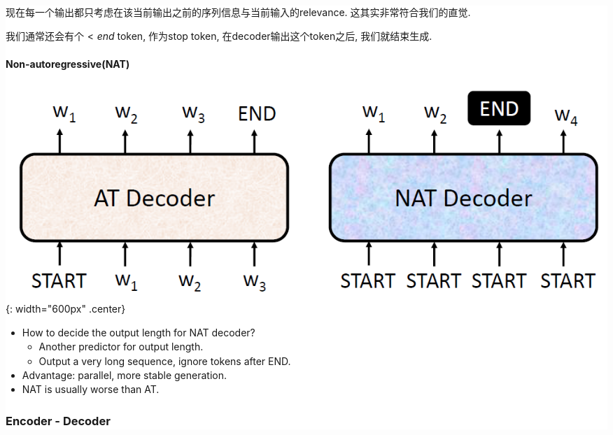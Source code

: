 现在每一个输出都只考虑在该当前输出之前的序列信息与当前输入的relevance. 这其实非常符合我们的直觉.

我们通常还会有个$<end$ token, 作为stop token, 在decoder输出这个token之后, 我们就结束生成.

#### Non-autoregressive(NAT)

![linear](./images/Trans/1%20(27).png){: width="600px" .center}

+ How to decide the output length for NAT decoder?
    + Another predictor for output length.
    + Output a very long sequence, ignore tokens after END.
+ Advantage: parallel, more stable generation.
+ NAT is usually worse than AT.

### Encoder - Decoder
